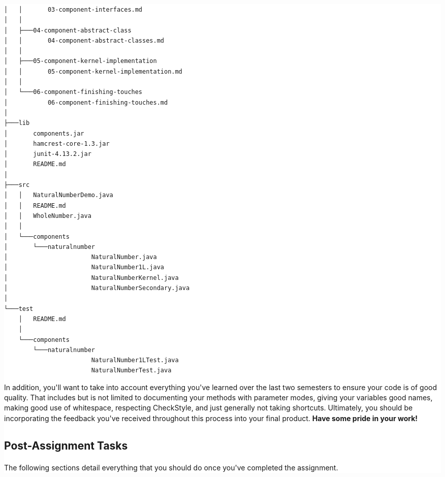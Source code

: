 ```
│   │       03-component-interfaces.md
│   │
│   ├───04-component-abstract-class
│   │       04-component-abstract-classes.md
│   │
│   ├───05-component-kernel-implementation
│   │       05-component-kernel-implementation.md
│   │
│   └───06-component-finishing-touches
│           06-component-finishing-touches.md
│
├───lib
│       components.jar
│       hamcrest-core-1.3.jar
│       junit-4.13.2.jar
│       README.md
│
├───src
│   │   NaturalNumberDemo.java
│   │   README.md
│   │   WholeNumber.java
│   │
│   └───components
│       └───naturalnumber
│                       NaturalNumber.java
│                       NaturalNumber1L.java
│                       NaturalNumberKernel.java
│                       NaturalNumberSecondary.java
│
└───test
    │   README.md
    │
    └───components
        └───naturalnumber
                        NaturalNumber1LTest.java
                        NaturalNumberTest.java
```

In addition, you'll want to take into account everything you've learned over
the last two semesters to ensure your code is of good quality. That includes
but is not limited to documenting your methods with parameter modes, giving your
variables good names, making good use of whitespace, respecting CheckStyle, and
just generally not taking shortcuts. Ultimately, you should be incorporating
the feedback you've received throughout this process into your final product.
**Have some pride in your work!**

## Post-Assignment Tasks

The following sections detail everything that you should do once you've
completed the assignment.
